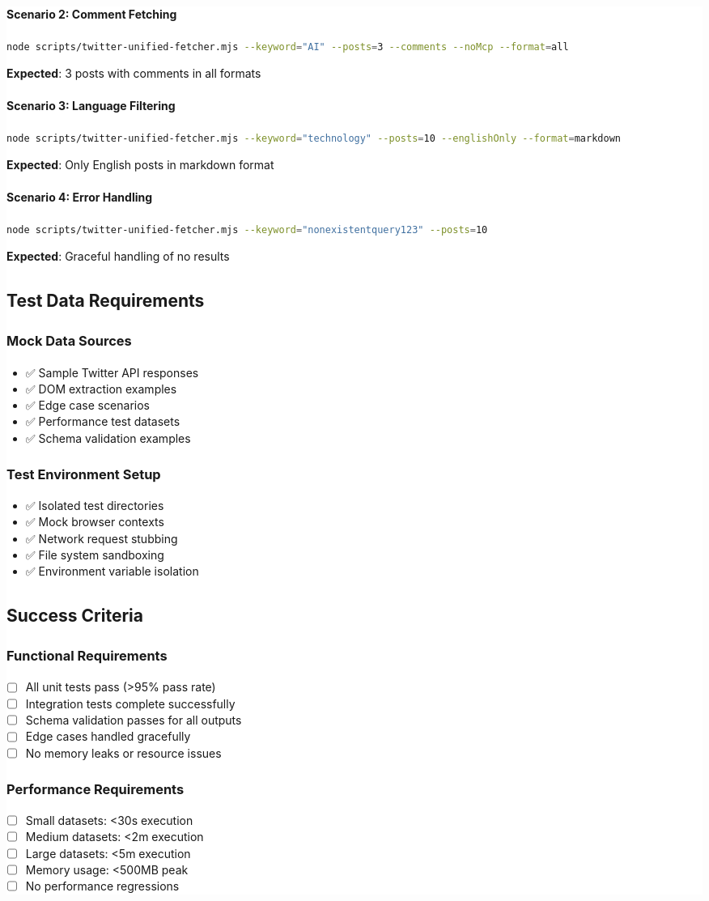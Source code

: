 #### Scenario 2: Comment Fetching
```bash
node scripts/twitter-unified-fetcher.mjs --keyword="AI" --posts=3 --comments --noMcp --format=all
```
**Expected**: 3 posts with comments in all formats

#### Scenario 3: Language Filtering
```bash
node scripts/twitter-unified-fetcher.mjs --keyword="technology" --posts=10 --englishOnly --format=markdown
```
**Expected**: Only English posts in markdown format

#### Scenario 4: Error Handling
```bash
node scripts/twitter-unified-fetcher.mjs --keyword="nonexistentquery123" --posts=10
```
**Expected**: Graceful handling of no results

## Test Data Requirements

### Mock Data Sources
- ✅ Sample Twitter API responses
- ✅ DOM extraction examples
- ✅ Edge case scenarios
- ✅ Performance test datasets
- ✅ Schema validation examples

### Test Environment Setup
- ✅ Isolated test directories
- ✅ Mock browser contexts
- ✅ Network request stubbing
- ✅ File system sandboxing
- ✅ Environment variable isolation

## Success Criteria

### Functional Requirements
- [ ] All unit tests pass (>95% pass rate)
- [ ] Integration tests complete successfully
- [ ] Schema validation passes for all outputs
- [ ] Edge cases handled gracefully
- [ ] No memory leaks or resource issues

### Performance Requirements
- [ ] Small datasets: <30s execution
- [ ] Medium datasets: <2m execution  
- [ ] Large datasets: <5m execution
- [ ] Memory usage: <500MB peak
- [ ] No performance regressions
